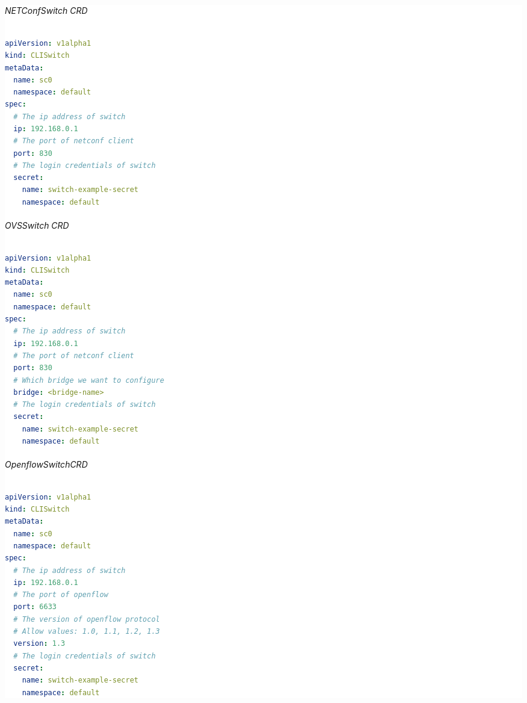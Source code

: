 ###### NETConfSwitch CRD

```yaml
apiVersion: v1alpha1
kind: CLISwitch
metaData:
  name: sc0
  namespace: default
spec:
  # The ip address of switch
  ip: 192.168.0.1
  # The port of netconf client
  port: 830
  # The login credentials of switch
  secret:
    name: switch-example-secret
    namespace: default
```

###### OVSSwitch CRD

```yaml
apiVersion: v1alpha1
kind: CLISwitch
metaData:
  name: sc0
  namespace: default
spec:
  # The ip address of switch
  ip: 192.168.0.1
  # The port of netconf client
  port: 830
  # Which bridge we want to configure
  bridge: <bridge-name>
  # The login credentials of switch
  secret:
    name: switch-example-secret
    namespace: default
```

###### OpenflowSwitchCRD

```yaml
apiVersion: v1alpha1
kind: CLISwitch
metaData:
  name: sc0
  namespace: default
spec:
  # The ip address of switch
  ip: 192.168.0.1
  # The port of openflow
  port: 6633
  # The version of openflow protocol
  # Allow values: 1.0, 1.1, 1.2, 1.3
  version: 1.3
  # The login credentials of switch
  secret:
    name: switch-example-secret
    namespace: default
```

